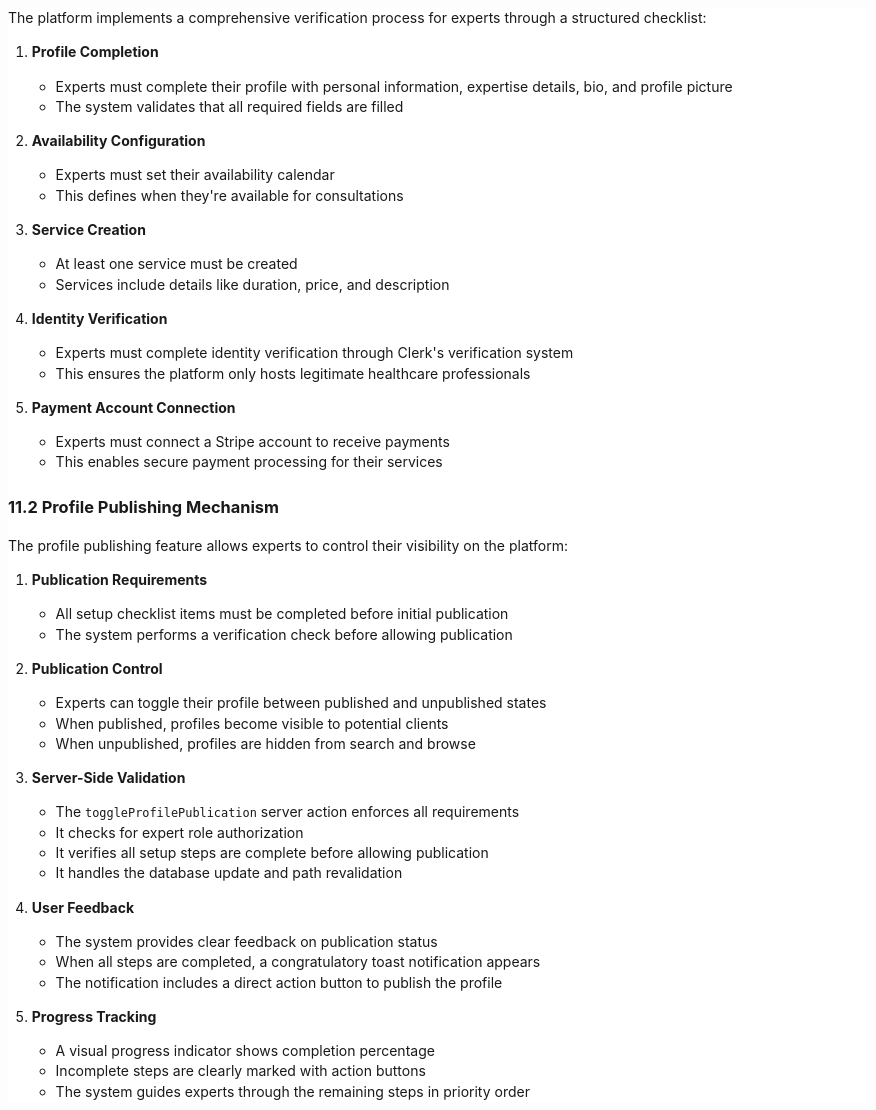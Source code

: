 The platform implements a comprehensive verification process for experts through a structured checklist:

1. **Profile Completion**

   - Experts must complete their profile with personal information, expertise details, bio, and profile picture
   - The system validates that all required fields are filled

2. **Availability Configuration**

   - Experts must set their availability calendar
   - This defines when they're available for consultations

3. **Service Creation**

   - At least one service must be created
   - Services include details like duration, price, and description

4. **Identity Verification**

   - Experts must complete identity verification through Clerk's verification system
   - This ensures the platform only hosts legitimate healthcare professionals

5. **Payment Account Connection**
   - Experts must connect a Stripe account to receive payments
   - This enables secure payment processing for their services

### 11.2 Profile Publishing Mechanism

The profile publishing feature allows experts to control their visibility on the platform:

1. **Publication Requirements**

   - All setup checklist items must be completed before initial publication
   - The system performs a verification check before allowing publication

2. **Publication Control**

   - Experts can toggle their profile between published and unpublished states
   - When published, profiles become visible to potential clients
   - When unpublished, profiles are hidden from search and browse

3. **Server-Side Validation**

   - The `toggleProfilePublication` server action enforces all requirements
   - It checks for expert role authorization
   - It verifies all setup steps are complete before allowing publication
   - It handles the database update and path revalidation

4. **User Feedback**

   - The system provides clear feedback on publication status
   - When all steps are completed, a congratulatory toast notification appears
   - The notification includes a direct action button to publish the profile

5. **Progress Tracking**
   - A visual progress indicator shows completion percentage
   - Incomplete steps are clearly marked with action buttons
   - The system guides experts through the remaining steps in priority order

